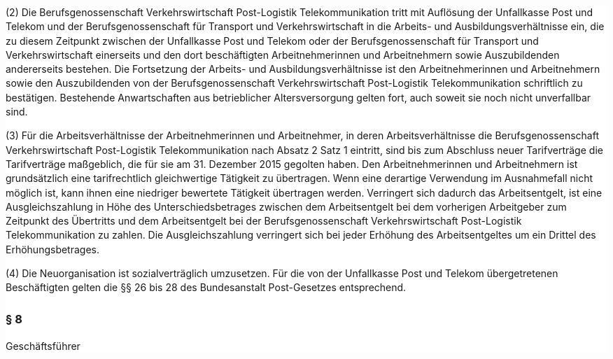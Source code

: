 <div class="jurAbsatz">

(2) Die Berufsgenossenschaft Verkehrswirtschaft Post-Logistik
Telekommunikation tritt mit Auflösung der Unfallkasse Post und Telekom
und der Berufsgenossenschaft für Transport und Verkehrswirtschaft in die
Arbeits- und Ausbildungsverhältnisse ein, die zu diesem Zeitpunkt
zwischen der Unfallkasse Post und Telekom oder der Berufsgenossenschaft
für Transport und Verkehrswirtschaft einerseits und den dort
beschäftigten Arbeitnehmerinnen und Arbeitnehmern sowie Auszubildenden
andererseits bestehen. Die Fortsetzung der Arbeits- und
Ausbildungsverhältnisse ist den Arbeitnehmerinnen und Arbeitnehmern
sowie den Auszubildenden von der Berufsgenossenschaft Verkehrswirtschaft
Post-Logistik Telekommunikation schriftlich zu bestätigen. Bestehende
Anwartschaften aus betrieblicher Altersversorgung gelten fort, auch
soweit sie noch nicht unverfallbar sind.

</div>

<div class="jurAbsatz">

(3) Für die Arbeitsverhältnisse der Arbeitnehmerinnen und Arbeitnehmer,
in deren Arbeitsverhältnisse die Berufsgenossenschaft Verkehrswirtschaft
Post-Logistik Telekommunikation nach Absatz 2 Satz 1 eintritt, sind bis
zum Abschluss neuer Tarifverträge die Tarifverträge maßgeblich, die für
sie am 31. Dezember 2015 gegolten haben. Den Arbeitnehmerinnen und
Arbeitnehmern ist grundsätzlich eine tarifrechtlich gleichwertige
Tätigkeit zu übertragen. Wenn eine derartige Verwendung im Ausnahmefall
nicht möglich ist, kann ihnen eine niedriger bewertete Tätigkeit
übertragen werden. Verringert sich dadurch das Arbeitsentgelt, ist eine
Ausgleichszahlung in Höhe des Unterschiedsbetrages zwischen dem
Arbeitsentgelt bei dem vorherigen Arbeitgeber zum Zeitpunkt des
Übertritts und dem Arbeitsentgelt bei der Berufsgenossenschaft
Verkehrswirtschaft Post-Logistik Telekommunikation zu zahlen. Die
Ausgleichszahlung verringert sich bei jeder Erhöhung des
Arbeitsentgeltes um ein Drittel des Erhöhungsbetrages.

</div>

<div class="jurAbsatz">

(4) Die Neuorganisation ist sozialverträglich umzusetzen. Für die von
der Unfallkasse Post und Telekom übergetretenen Beschäftigten gelten die
§§ 26 bis 28 des Bundesanstalt Post-Gesetzes entsprechend.

</div>

</div>

</div>

</div>

<span id="BJNR383800013BJNE000801126.html"></span>

### § 8  
Geschäftsführer
